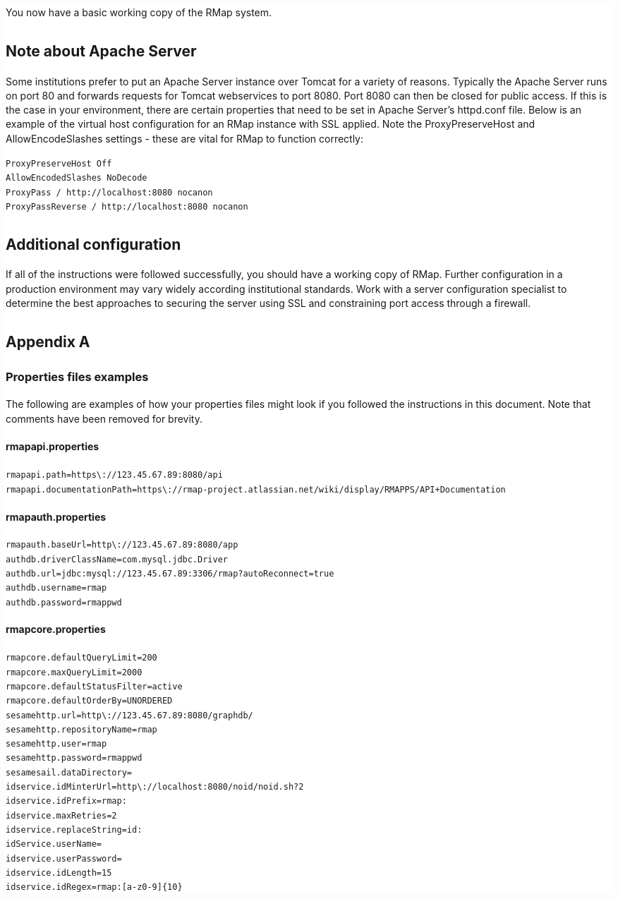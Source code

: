You now have a basic working copy of the RMap system.

## Note about Apache Server

Some institutions prefer to put an Apache Server instance over Tomcat for a variety of reasons. Typically the Apache Server runs on port 80 and forwards requests for Tomcat webservices to port 8080. Port 8080 can then be closed for public access. If this is the case in your environment, there are certain properties that need to be set in Apache Server’s httpd.conf file. Below is an example of the virtual host configuration for an RMap instance with SSL applied. Note the ProxyPreserveHost and AllowEncodeSlashes settings - these are vital for RMap to function correctly:  
```
ProxyPreserveHost Off
AllowEncodedSlashes NoDecode
ProxyPass / http://localhost:8080 nocanon
ProxyPassReverse / http://localhost:8080 nocanon
```

## Additional configuration

If all of the instructions were followed successfully, you should have a working copy of RMap. Further configuration in a production environment may vary widely according institutional standards. Work with a server configuration specialist to determine the best approaches to securing the server using SSL and constraining port access through a firewall.

## Appendix A 
### Properties files examples
The following are examples of how your properties files might look if you followed the instructions in this document. Note that comments have been removed for brevity.

#### rmapapi.properties
```
rmapapi.path=https\://123.45.67.89:8080/api
rmapapi.documentationPath=https\://rmap-project.atlassian.net/wiki/display/RMAPPS/API+Documentation
```

#### rmapauth.properties
```
rmapauth.baseUrl=http\://123.45.67.89:8080/app
authdb.driverClassName=com.mysql.jdbc.Driver
authdb.url=jdbc:mysql://123.45.67.89:3306/rmap?autoReconnect=true
authdb.username=rmap
authdb.password=rmappwd
```

#### rmapcore.properties
```
rmapcore.defaultQueryLimit=200
rmapcore.maxQueryLimit=2000
rmapcore.defaultStatusFilter=active
rmapcore.defaultOrderBy=UNORDERED
sesamehttp.url=http\://123.45.67.89:8080/graphdb/
sesamehttp.repositoryName=rmap
sesamehttp.user=rmap
sesamehttp.password=rmappwd
sesamesail.dataDirectory=
idservice.idMinterUrl=http\://localhost:8080/noid/noid.sh?2
idservice.idPrefix=rmap:
idservice.maxRetries=2
idservice.replaceString=id:
idService.userName=
idservice.userPassword=
idservice.idLength=15
idservice.idRegex=rmap:[a-z0-9]{10}
```